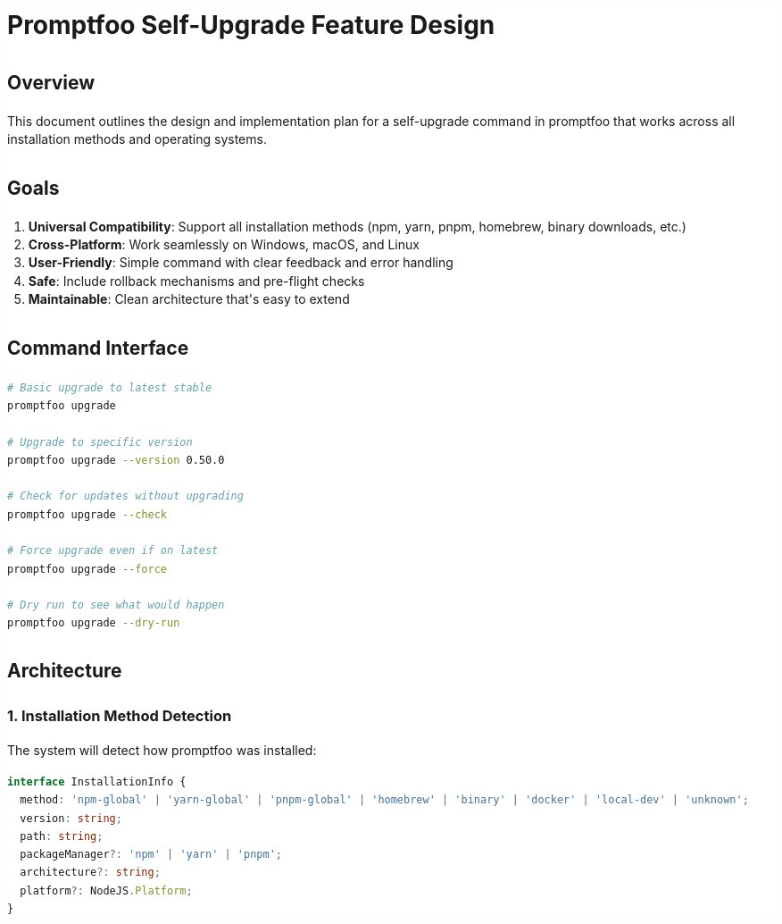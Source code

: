 # Promptfoo Self-Upgrade Feature Design

## Overview

This document outlines the design and implementation plan for a self-upgrade command in promptfoo that works across all installation methods and operating systems.

## Goals

1. **Universal Compatibility**: Support all installation methods (npm, yarn, pnpm, homebrew, binary downloads, etc.)
2. **Cross-Platform**: Work seamlessly on Windows, macOS, and Linux
3. **User-Friendly**: Simple command with clear feedback and error handling
4. **Safe**: Include rollback mechanisms and pre-flight checks
5. **Maintainable**: Clean architecture that's easy to extend

## Command Interface

```bash
# Basic upgrade to latest stable
promptfoo upgrade

# Upgrade to specific version
promptfoo upgrade --version 0.50.0

# Check for updates without upgrading
promptfoo upgrade --check

# Force upgrade even if on latest
promptfoo upgrade --force

# Dry run to see what would happen
promptfoo upgrade --dry-run
```

## Architecture

### 1. Installation Method Detection

The system will detect how promptfoo was installed:

```typescript
interface InstallationInfo {
  method: 'npm-global' | 'yarn-global' | 'pnpm-global' | 'homebrew' | 'binary' | 'docker' | 'local-dev' | 'unknown';
  version: string;
  path: string;
  packageManager?: 'npm' | 'yarn' | 'pnpm';
  architecture?: string;
  platform?: NodeJS.Platform;
}
```
